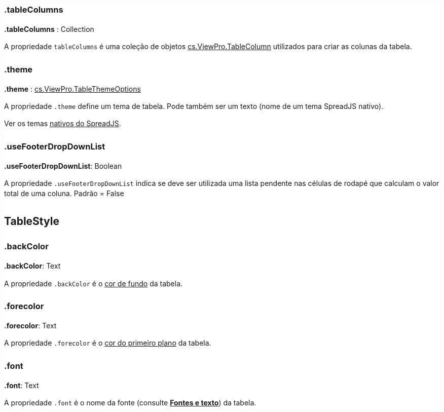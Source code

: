### .tableColumns


**.tableColumns** : Collection

A propriedade `tableColumns` é uma coleção de objetos [cs.ViewPro.TableColumn](#tablecolumn) utilizados para criar as colunas da tabela.



### .theme


**.theme** : [cs.ViewPro.TableThemeOptions](#tablethemeoptions)


A propriedade `.theme` define um tema de tabela. Pode também ser um texto (nome de um tema SpreadJS nativo).

Ver os temas [nativos do SpreadJS](https://www.grapecity.com/spreadjs/api/classes/GC.Spread.Sheets.Tables.TableThemes).


### .useFooterDropDownList


**.useFooterDropDownList**: Boolean

A propriedade `.useFooterDropDownList` indica se deve ser utilizada uma lista pendente nas células de rodapé que calculam o valor total de uma coluna. Padrão = False



## TableStyle

### .backColor


**.backColor**: Text

A propriedade `.backColor` é o [cor de fundo](configuring.md#background--foreground) da tabela.


### .forecolor


**.forecolor**: Text

A propriedade `.forecolor` é o [cor do primeiro plano](configuring.md#background--foreground) da tabela.



### .font


**.font**: Text

A propriedade `.font` é o nome da fonte (consulte [**Fontes e texto**](configuring.md#fonts-and-text)) da tabela.

